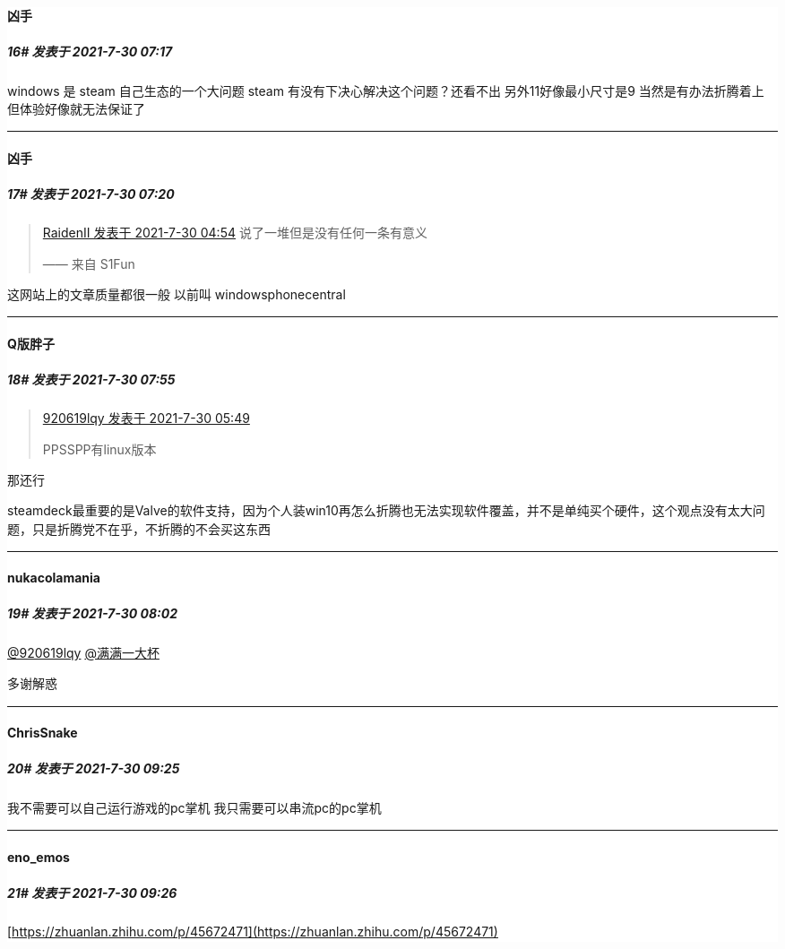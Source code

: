 ####  凶手  
##### 16#       发表于 2021-7-30 07:17

windows 是 steam 自己生态的一个大问题 
steam 有没有下决心解决这个问题？还看不出
另外11好像最小尺寸是9 当然是有办法折腾着上 但体验好像就无法保证了

*****

####  凶手  
##### 17#       发表于 2021-7-30 07:20

<blockquote><a href="httphttps://bbs.saraba1st.com/2b/forum.php?mod=redirect&amp;goto=findpost&amp;pid=52158760&amp;ptid=2018104" target="_blank">RaidenII 发表于 2021-7-30 04:54</a>
说了一堆但是没有任何一条有意义

—— 来自 S1Fun</blockquote>
这网站上的文章质量都很一般 以前叫 windowsphonecentral

*****

####  Q版胖子  
##### 18#       发表于 2021-7-30 07:55

<blockquote><a href="httphttps://bbs.saraba1st.com/2b/forum.php?mod=redirect&amp;goto=findpost&amp;pid=52158797&amp;ptid=2018104" target="_blank">920619lqy 发表于 2021-7-30 05:49</a>

PPSSPP有linux版本</blockquote>
那还行

steamdeck最重要的是Valve的软件支持，因为个人装win10再怎么折腾也无法实现软件覆盖，并不是单纯买个硬件，这个观点没有太大问题，只是折腾党不在乎，不折腾的不会买这东西

*****

####  nukacolamania  
##### 19#       发表于 2021-7-30 08:02

[@920619lqy](https://bbs.saraba1st.com/2b/home.php?mod=space&amp;uid=243986) [@满满一大杯](https://bbs.saraba1st.com/2b/home.php?mod=space&amp;uid=472853) 

多谢解惑

*****

####  ChrisSnake  
##### 20#       发表于 2021-7-30 09:25

我不需要可以自己运行游戏的pc掌机 我只需要可以串流pc的pc掌机

*****

####  eno_emos  
##### 21#       发表于 2021-7-30 09:26

[https://zhuanlan.zhihu.com/p/45672471](https://zhuanlan.zhihu.com/p/45672471)
